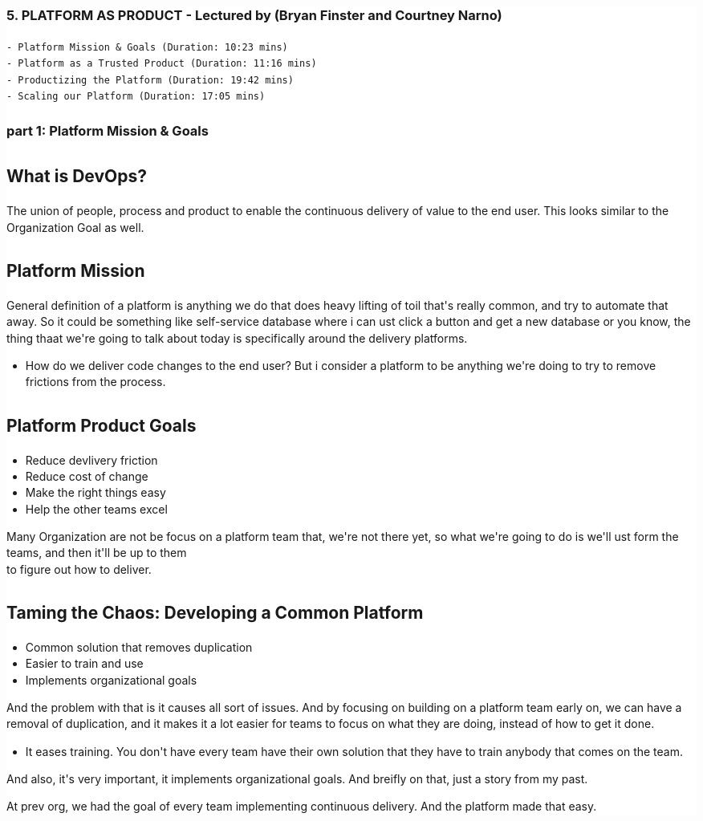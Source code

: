 ### 5. PLATFORM AS PRODUCT - Lectured by (Bryan Finster and Courtney Narno)
    - Platform Mission & Goals (Duration: 10:23 mins)
    - Platform as a Trusted Product (Duration: 11:16 mins)
    - Productizing the Platform (Duration: 19:42 mins)
    - Scaling our Platform (Duration: 17:05 mins)

 ### part 1: Platform Mission & Goals

 ## What is DevOps?
  The union of people, process and product to enable the continuous delivery of value to the end user.
  This looks similar to the Organization Goal as well.

  ## Platform Mission

  General definition of a platform is anything we do that does heavy lifting of toil that's really common, and try to automate that away. So it could be something like self-service database where i can ust click a button and get a new database or you know, the thing thaat we're going to talk about today is specifically around the delivery platforms.

  - How do we deliver code changes to the end user?
  But i consider a platform to be anything we're doing to try to remove frictions from the process.

  ## Platform Product Goals
  - Reduce devlivery friction
  - Reduce cost of change
  - Make the right things easy
  - Help the other teams excel

  Many Organization are not be focus on a platform team that, we're not there yet, 
  so what we're going to do is we'll ust form the teams, and then it'll be up to them  
  to figure out how to deliver.

  ## Taming the Chaos: Developing a Common Platform

  
  - Common solution that removes duplication
  - Easier to train and use
  - Implements organizational goals

  And the problem with that is it causes all sort of issues. And by focusing on building on a 
  platform team early on, we can have a removal of duplication, and it makes it a lot easier for 
  teams to focus on what they are doing, instead of how to get it done.

  - It eases training. You don't have every team have their own solution that they have to train anybody that comes on the team.

  And also, it's very important, it implements organizational goals. And breifly on that, just a story from my past.

  At prev org, we had the goal of every team implementing continuous delivery. And the platform made that easy.
